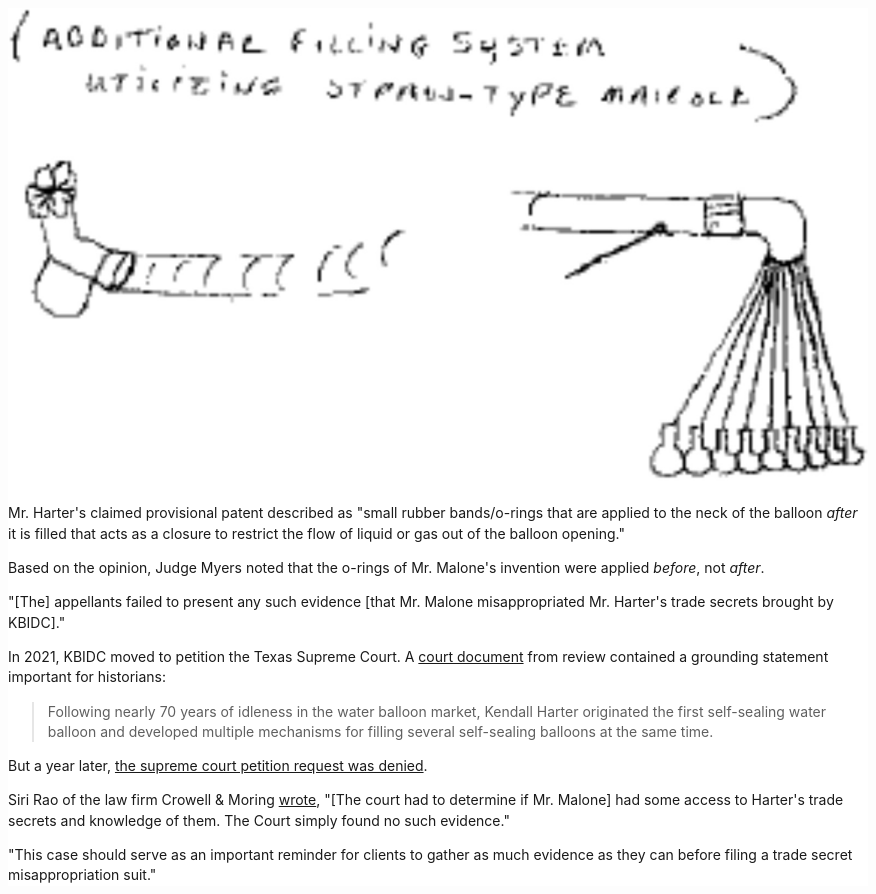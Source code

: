 ![Mr. Harter's drawing of a multi-filling system from court documents.](images/85-22.jpeg)

Mr. Harter's claimed provisional patent described as "small rubber bands/o-rings that are applied to the neck of the balloon *after* it is filled that acts as a closure to restrict the flow of liquid or gas out of the balloon opening."

Based on the opinion, Judge Myers noted that the o-rings of Mr. Malone's invention were applied *before*, not *after*.

"[The] appellants failed to present any such evidence [that Mr. Malone misappropriated Mr. Harter's trade secrets brought by KBIDC]."

In 2021, KBIDC moved to petition the Texas Supreme Court. A [court document](https://search.txcourts.gov/SearchMedia.aspx?MediaVersionID=bd97822c-51a1-432c-a95f-b1d8e9ea0622&coa=cossup&DT=BRIEFS&MediaID=d9e5294e-7930-4eeb-b603-d83be9436003) from review contained a grounding statement important for historians:

> Following nearly 70 years of idleness in the water balloon market, Kendall Harter originated the first self-sealing water balloon and developed multiple mechanisms for filling several self-sealing balloons at the same time.

But a year later, [the supreme court petition request was denied](https://www.txcourts.gov/media/1453758/supreme-court-of-texas-orders-03-11-2022.pdf).

Siri Rao of the law firm Crowell & Moring [wrote](https://www.crowelltradesecretstrends.com/2021/04/bunch-o-balloons-trade-secret-dispute-results-in-bunch-o-appeals/), "[The court had to determine if Mr. Malone] had some access to Harter's trade secrets and knowledge of them. The Court simply found no such evidence."

"This case should serve as an important reminder for clients to gather as much evidence as they can before filing a trade secret misappropriation suit."
